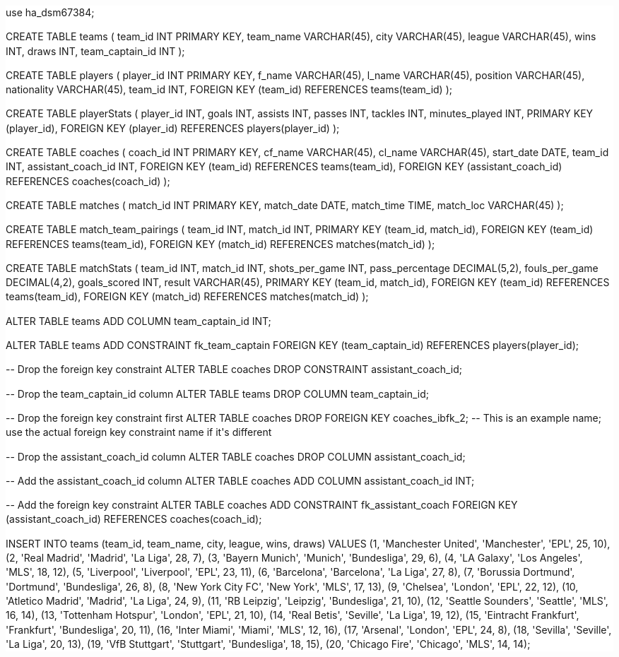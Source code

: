 use ha_dsm67384;

CREATE TABLE teams ( team_id INT PRIMARY KEY, team_name VARCHAR(45), city VARCHAR(45), league VARCHAR(45), wins INT, draws INT, team_captain_id INT );

CREATE TABLE players ( player_id INT PRIMARY KEY, f_name VARCHAR(45), l_name VARCHAR(45), position VARCHAR(45), nationality VARCHAR(45), team_id INT, FOREIGN KEY (team_id) REFERENCES teams(team_id) );

CREATE TABLE playerStats ( player_id INT, goals INT, assists INT, passes INT, tackles INT, minutes_played INT, PRIMARY KEY (player_id), FOREIGN KEY (player_id) REFERENCES players(player_id) );

CREATE TABLE coaches ( coach_id INT PRIMARY KEY, cf_name VARCHAR(45), cl_name VARCHAR(45), start_date DATE, team_id INT, assistant_coach_id INT, FOREIGN KEY (team_id) REFERENCES teams(team_id), FOREIGN KEY (assistant_coach_id) REFERENCES coaches(coach_id) );

CREATE TABLE matches ( match_id INT PRIMARY KEY, match_date DATE, match_time TIME, match_loc VARCHAR(45) );

CREATE TABLE match_team_pairings ( team_id INT, match_id INT, PRIMARY KEY (team_id, match_id), FOREIGN KEY (team_id) REFERENCES teams(team_id), FOREIGN KEY (match_id) REFERENCES matches(match_id) );

CREATE TABLE matchStats ( team_id INT, match_id INT, shots_per_game INT, pass_percentage DECIMAL(5,2), fouls_per_game DECIMAL(4,2), goals_scored INT, result VARCHAR(45), PRIMARY KEY (team_id, match_id), FOREIGN KEY (team_id) REFERENCES teams(team_id), FOREIGN KEY (match_id) REFERENCES matches(match_id) );

ALTER TABLE teams ADD COLUMN team_captain_id INT;

ALTER TABLE teams ADD CONSTRAINT fk_team_captain FOREIGN KEY (team_captain_id) REFERENCES players(player_id);

-- Drop the foreign key constraint ALTER TABLE coaches DROP CONSTRAINT assistant_coach_id;

-- Drop the team_captain_id column ALTER TABLE teams DROP COLUMN team_captain_id;

-- Drop the foreign key constraint first ALTER TABLE coaches DROP FOREIGN KEY coaches_ibfk_2; -- This is an example name; use the actual foreign key constraint name if it's different

-- Drop the assistant_coach_id column ALTER TABLE coaches DROP COLUMN assistant_coach_id;

-- Add the assistant_coach_id column ALTER TABLE coaches ADD COLUMN assistant_coach_id INT;

-- Add the foreign key constraint ALTER TABLE coaches ADD CONSTRAINT fk_assistant_coach FOREIGN KEY (assistant_coach_id) REFERENCES coaches(coach_id);

INSERT INTO teams (team_id, team_name, city, league, wins, draws) VALUES (1, 'Manchester United', 'Manchester', 'EPL', 25, 10), (2, 'Real Madrid', 'Madrid', 'La Liga', 28, 7), (3, 'Bayern Munich', 'Munich', 'Bundesliga', 29, 6), (4, 'LA Galaxy', 'Los Angeles', 'MLS', 18, 12), (5, 'Liverpool', 'Liverpool', 'EPL', 23, 11), (6, 'Barcelona', 'Barcelona', 'La Liga', 27, 8), (7, 'Borussia Dortmund', 'Dortmund', 'Bundesliga', 26, 8), (8, 'New York City FC', 'New York', 'MLS', 17, 13), (9, 'Chelsea', 'London', 'EPL', 22, 12), (10, 'Atletico Madrid', 'Madrid', 'La Liga', 24, 9), (11, 'RB Leipzig', 'Leipzig', 'Bundesliga', 21, 10), (12, 'Seattle Sounders', 'Seattle', 'MLS', 16, 14), (13, 'Tottenham Hotspur', 'London', 'EPL', 21, 10), (14, 'Real Betis', 'Seville', 'La Liga', 19, 12), (15, 'Eintracht Frankfurt', 'Frankfurt', 'Bundesliga', 20, 11), (16, 'Inter Miami', 'Miami', 'MLS', 12, 16), (17, 'Arsenal', 'London', 'EPL', 24, 8), (18, 'Sevilla', 'Seville', 'La Liga', 20, 13), (19, 'VfB Stuttgart', 'Stuttgart', 'Bundesliga', 18, 15), (20, 'Chicago Fire', 'Chicago', 'MLS', 14, 14);

